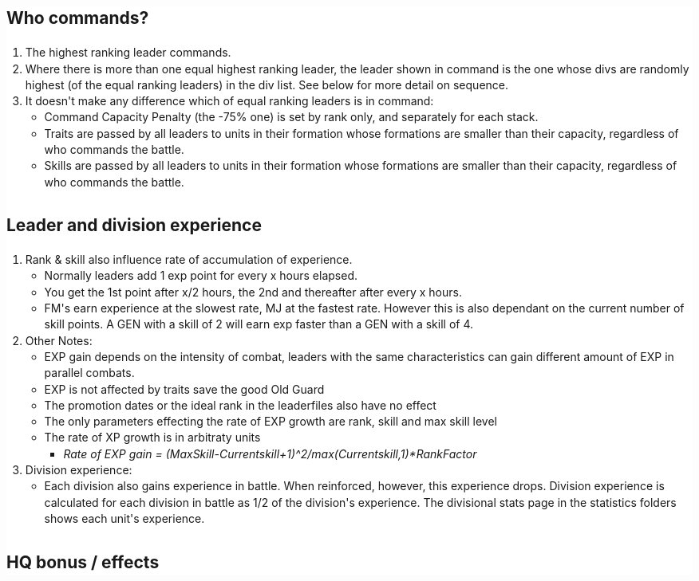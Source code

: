 
##    Who commands? 

1.  The highest ranking leader commands.
2.  Where there is more than one equal highest ranking leader, the
    leader shown in command is the one whose divs are randomly highest
    (of the equal ranking leaders) in the div list. See below for more
    detail on sequence.
3.  It doesn't make any difference which of equal ranking leaders is in
    command:
    -   Command Capacity Penalty (the -75% one) is set by rank only, and
        separately for each stack.
    -   Traits are passed by all leaders to units in their formation
        whose formations are smaller than their capacity, regardless of
        who commands the battle.
    -   Skills are passed by all leaders to units in their formation
        whose formations are smaller than their capacity, regardless of
        who commands the battle.

##  Leader and division experience 

1.  Rank & skill also influence rate of accumulation of experience.
    -   Normally leaders add 1 exp point for every x hours elapsed.
    -   You get the 1st point after x/2 hours, the 2nd and thereafter
        after every x hours.
    -   FM's earn experience at the slowest rate, MJ at the fastest
        rate. However this is also dependant on the current number of
        skill points. A GEN with a skill of 2 will earn exp faster than
        a GEN with a skill of 4.
2.  Other Notes:
    -   EXP gain depends on the intensity of combat, leaders with the
        same characteristics can gain different amount of EXP in
        parallel combats.
    -   EXP is not affected by traits save the good Old Guard
    -   The promotion dates or the ideal rank in the leaderfiles also
        have no effect
    -   The only parameters effecting the rate of EXP growth are rank,
        skill and max skill level
    -   The rate of XP growth is in arbitraty units
        -   *Rate of EXP gain =
            (MaxSkill-Currentskill+1)^2/max(Currentskill,1)\*RankFactor*
3.  Division experience:
    -   Each division also gains experience in battle. When reinforced,
        however, this experience drops. Division experience is
        calculated for each division in battle as 1/2 of the division's
        experience. The divisional stats page in the statistics folders
        shows each unit's experience.

##    HQ bonus / effects 
